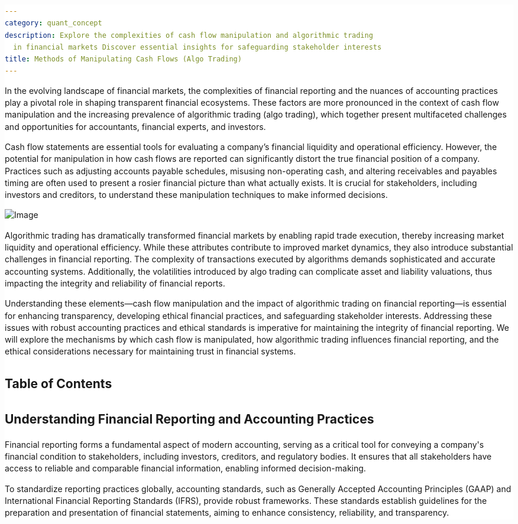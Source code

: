 ```yaml
---
category: quant_concept
description: Explore the complexities of cash flow manipulation and algorithmic trading
  in financial markets Discover essential insights for safeguarding stakeholder interests
title: Methods of Manipulating Cash Flows (Algo Trading)
---
```


In the evolving landscape of financial markets, the complexities of financial reporting and the nuances of accounting practices play a pivotal role in shaping transparent financial ecosystems. These factors are more pronounced in the context of cash flow manipulation and the increasing prevalence of algorithmic trading (algo trading), which together present multifaceted challenges and opportunities for accountants, financial experts, and investors.

Cash flow statements are essential tools for evaluating a company’s financial liquidity and operational efficiency. However, the potential for manipulation in how cash flows are reported can significantly distort the true financial position of a company. Practices such as adjusting accounts payable schedules, misusing non-operating cash, and altering receivables and payables timing are often used to present a rosier financial picture than what actually exists. It is crucial for stakeholders, including investors and creditors, to understand these manipulation techniques to make informed decisions.

![Image](images/1.png)

Algorithmic trading has dramatically transformed financial markets by enabling rapid trade execution, thereby increasing market liquidity and operational efficiency. While these attributes contribute to improved market dynamics, they also introduce substantial challenges in financial reporting. The complexity of transactions executed by algorithms demands sophisticated and accurate accounting systems. Additionally, the volatilities introduced by algo trading can complicate asset and liability valuations, thus impacting the integrity and reliability of financial reports.

Understanding these elements—cash flow manipulation and the impact of algorithmic trading on financial reporting—is essential for enhancing transparency, developing ethical financial practices, and safeguarding stakeholder interests. Addressing these issues with robust accounting practices and ethical standards is imperative for maintaining the integrity of financial reporting. We will explore the mechanisms by which cash flow is manipulated, how algorithmic trading influences financial reporting, and the ethical considerations necessary for maintaining trust in financial systems.

## Table of Contents

## Understanding Financial Reporting and Accounting Practices

Financial reporting forms a fundamental aspect of modern accounting, serving as a critical tool for conveying a company's financial condition to stakeholders, including investors, creditors, and regulatory bodies. It ensures that all stakeholders have access to reliable and comparable financial information, enabling informed decision-making.

To standardize reporting practices globally, accounting standards, such as Generally Accepted Accounting Principles (GAAP) and International Financial Reporting Standards (IFRS), provide robust frameworks. These standards establish guidelines for the preparation and presentation of financial statements, aiming to enhance consistency, reliability, and transparency.
